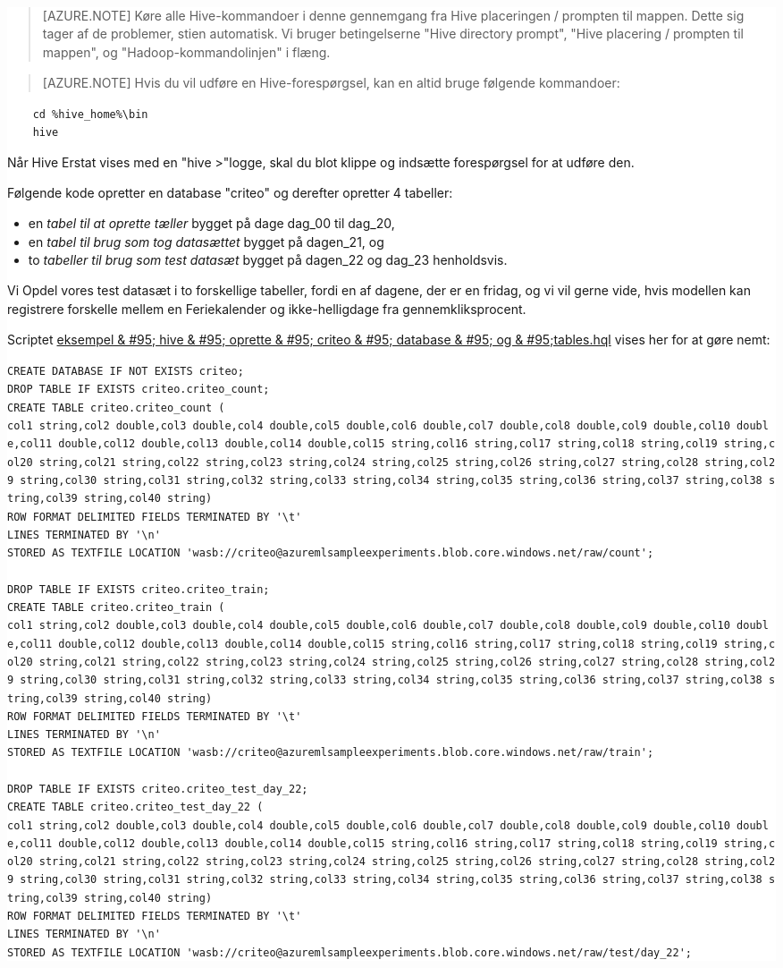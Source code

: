 >[AZURE.NOTE] Køre alle Hive-kommandoer i denne gennemgang fra Hive placeringen / prompten til mappen. Dette sig tager af de problemer, stien automatisk. Vi bruger betingelserne "Hive directory prompt", "Hive placering / prompten til mappen", og "Hadoop-kommandolinjen" i flæng.

>[AZURE.NOTE]  Hvis du vil udføre en Hive-forespørgsel, kan en altid bruge følgende kommandoer:

        cd %hive_home%\bin
        hive

Når Hive Erstat vises med en "hive >"logge, skal du blot klippe og indsætte forespørgsel for at udføre den.

Følgende kode opretter en database "criteo" og derefter opretter 4 tabeller:


* en *tabel til at oprette tæller* bygget på dage dag\_00 til dag\_20,
* en *tabel til brug som tog datasættet* bygget på dagen\_21, og
* to *tabeller til brug som test datasæt* bygget på dagen\_22 og dag\_23 henholdsvis.

Vi Opdel vores test datasæt i to forskellige tabeller, fordi en af dagene, der er en fridag, og vi vil gerne vide, hvis modellen kan registrere forskelle mellem en Feriekalender og ikke-helligdage fra gennemkliksprocent.

Scriptet [eksempel & #95; hive & #95; oprette & #95; criteo & #95; database & #95; og & #95;tables.hql](https://github.com/Azure/Azure-MachineLearning-DataScience/blob/master/Misc/DataScienceProcess/DataScienceScripts/sample_hive_create_criteo_database_and_tables.hql) vises her for at gøre nemt:

    CREATE DATABASE IF NOT EXISTS criteo;
    DROP TABLE IF EXISTS criteo.criteo_count;
    CREATE TABLE criteo.criteo_count (
    col1 string,col2 double,col3 double,col4 double,col5 double,col6 double,col7 double,col8 double,col9 double,col10 double,col11 double,col12 double,col13 double,col14 double,col15 string,col16 string,col17 string,col18 string,col19 string,col20 string,col21 string,col22 string,col23 string,col24 string,col25 string,col26 string,col27 string,col28 string,col29 string,col30 string,col31 string,col32 string,col33 string,col34 string,col35 string,col36 string,col37 string,col38 string,col39 string,col40 string)
    ROW FORMAT DELIMITED FIELDS TERMINATED BY '\t'
    LINES TERMINATED BY '\n'
    STORED AS TEXTFILE LOCATION 'wasb://criteo@azuremlsampleexperiments.blob.core.windows.net/raw/count';

    DROP TABLE IF EXISTS criteo.criteo_train;
    CREATE TABLE criteo.criteo_train (
    col1 string,col2 double,col3 double,col4 double,col5 double,col6 double,col7 double,col8 double,col9 double,col10 double,col11 double,col12 double,col13 double,col14 double,col15 string,col16 string,col17 string,col18 string,col19 string,col20 string,col21 string,col22 string,col23 string,col24 string,col25 string,col26 string,col27 string,col28 string,col29 string,col30 string,col31 string,col32 string,col33 string,col34 string,col35 string,col36 string,col37 string,col38 string,col39 string,col40 string)
    ROW FORMAT DELIMITED FIELDS TERMINATED BY '\t'
    LINES TERMINATED BY '\n'
    STORED AS TEXTFILE LOCATION 'wasb://criteo@azuremlsampleexperiments.blob.core.windows.net/raw/train';

    DROP TABLE IF EXISTS criteo.criteo_test_day_22;
    CREATE TABLE criteo.criteo_test_day_22 (
    col1 string,col2 double,col3 double,col4 double,col5 double,col6 double,col7 double,col8 double,col9 double,col10 double,col11 double,col12 double,col13 double,col14 double,col15 string,col16 string,col17 string,col18 string,col19 string,col20 string,col21 string,col22 string,col23 string,col24 string,col25 string,col26 string,col27 string,col28 string,col29 string,col30 string,col31 string,col32 string,col33 string,col34 string,col35 string,col36 string,col37 string,col38 string,col39 string,col40 string)
    ROW FORMAT DELIMITED FIELDS TERMINATED BY '\t'
    LINES TERMINATED BY '\n'
    STORED AS TEXTFILE LOCATION 'wasb://criteo@azuremlsampleexperiments.blob.core.windows.net/raw/test/day_22';
